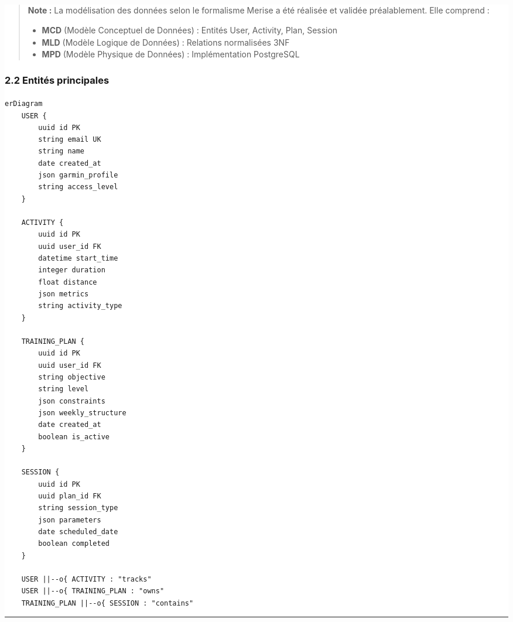 > **Note :** La modélisation des données selon le formalisme Merise a été réalisée et validée préalablement. Elle comprend :
> - **MCD** (Modèle Conceptuel de Données) : Entités User, Activity, Plan, Session
> - **MLD** (Modèle Logique de Données) : Relations normalisées 3NF
> - **MPD** (Modèle Physique de Données) : Implémentation PostgreSQL

### 2.2 Entités principales

```mermaid
erDiagram
    USER {
        uuid id PK
        string email UK
        string name
        date created_at
        json garmin_profile
        string access_level
    }
    
    ACTIVITY {
        uuid id PK
        uuid user_id FK
        datetime start_time
        integer duration
        float distance
        json metrics
        string activity_type
    }
    
    TRAINING_PLAN {
        uuid id PK
        uuid user_id FK
        string objective
        string level
        json constraints
        json weekly_structure
        date created_at
        boolean is_active
    }
    
    SESSION {
        uuid id PK
        uuid plan_id FK
        string session_type
        json parameters
        date scheduled_date
        boolean completed
    }
    
    USER ||--o{ ACTIVITY : "tracks"
    USER ||--o{ TRAINING_PLAN : "owns"
    TRAINING_PLAN ||--o{ SESSION : "contains"
```

---